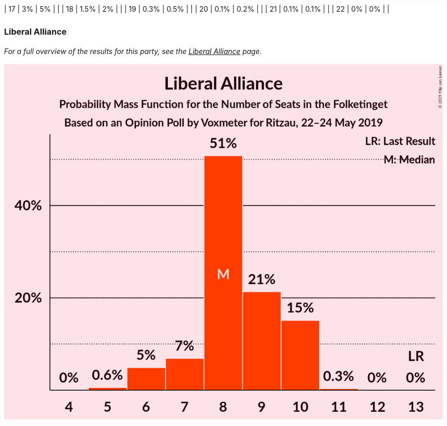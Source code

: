 | 17 | 3% | 5% |  |
| 18 | 1.5% | 2% |  |
| 19 | 0.3% | 0.5% |  |
| 20 | 0.1% | 0.2% |  |
| 21 | 0.1% | 0.1% |  |
| 22 | 0% | 0% |  |

### Liberal Alliance

*For a full overview of the results for this party, see the [Liberal Alliance](party-liberalalliance.html) page.*

![Graph with seats probability mass function not yet produced](2019-05-24-Voxmeter-seats-pmf-liberalalliance.png "Seats Probability Mass Function")
